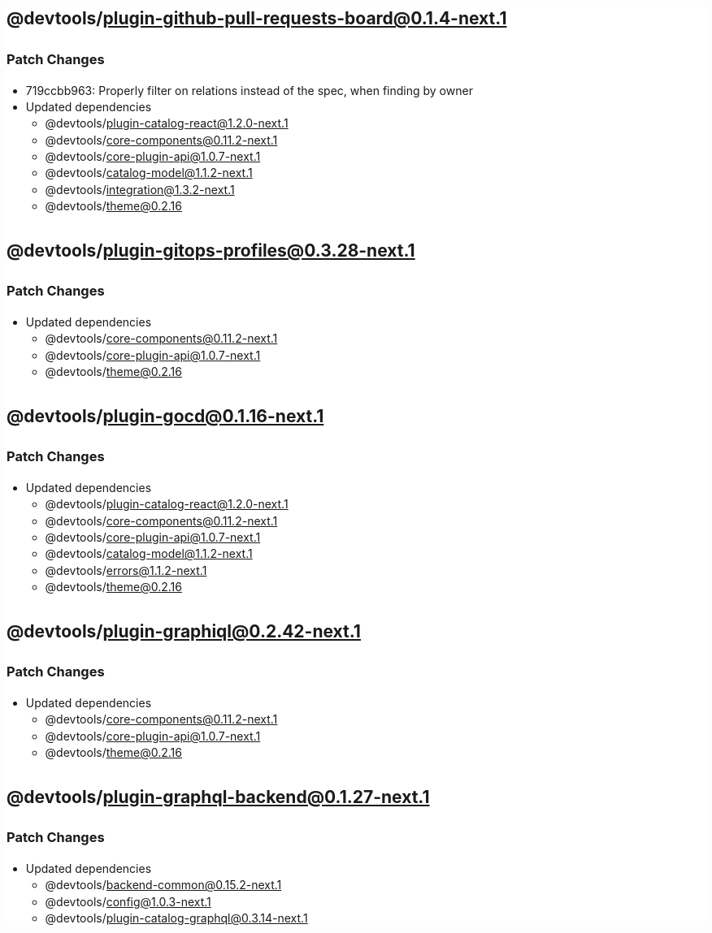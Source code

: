 ## @devtools/plugin-github-pull-requests-board@0.1.4-next.1

### Patch Changes

- 719ccbb963: Properly filter on relations instead of the spec, when finding by owner
- Updated dependencies
  - @devtools/plugin-catalog-react@1.2.0-next.1
  - @devtools/core-components@0.11.2-next.1
  - @devtools/core-plugin-api@1.0.7-next.1
  - @devtools/catalog-model@1.1.2-next.1
  - @devtools/integration@1.3.2-next.1
  - @devtools/theme@0.2.16

## @devtools/plugin-gitops-profiles@0.3.28-next.1

### Patch Changes

- Updated dependencies
  - @devtools/core-components@0.11.2-next.1
  - @devtools/core-plugin-api@1.0.7-next.1
  - @devtools/theme@0.2.16

## @devtools/plugin-gocd@0.1.16-next.1

### Patch Changes

- Updated dependencies
  - @devtools/plugin-catalog-react@1.2.0-next.1
  - @devtools/core-components@0.11.2-next.1
  - @devtools/core-plugin-api@1.0.7-next.1
  - @devtools/catalog-model@1.1.2-next.1
  - @devtools/errors@1.1.2-next.1
  - @devtools/theme@0.2.16

## @devtools/plugin-graphiql@0.2.42-next.1

### Patch Changes

- Updated dependencies
  - @devtools/core-components@0.11.2-next.1
  - @devtools/core-plugin-api@1.0.7-next.1
  - @devtools/theme@0.2.16

## @devtools/plugin-graphql-backend@0.1.27-next.1

### Patch Changes

- Updated dependencies
  - @devtools/backend-common@0.15.2-next.1
  - @devtools/config@1.0.3-next.1
  - @devtools/plugin-catalog-graphql@0.3.14-next.1
